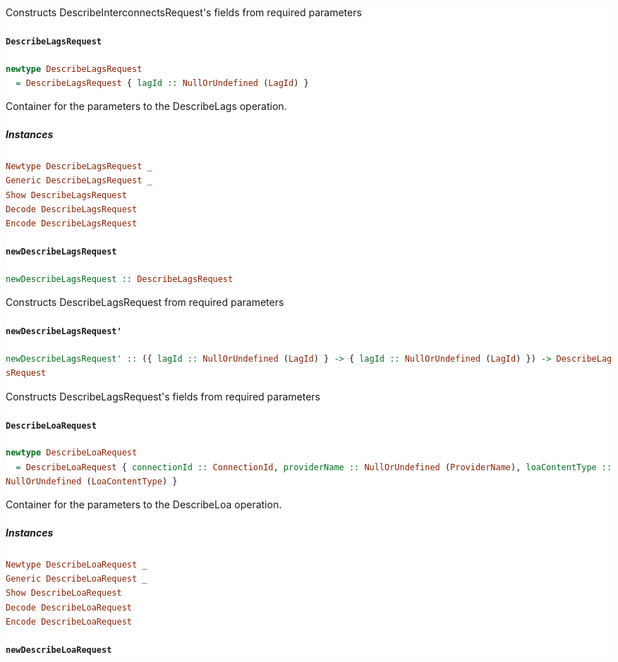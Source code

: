 Constructs DescribeInterconnectsRequest's fields from required parameters

#### `DescribeLagsRequest`

``` purescript
newtype DescribeLagsRequest
  = DescribeLagsRequest { lagId :: NullOrUndefined (LagId) }
```

<p>Container for the parameters to the DescribeLags operation.</p>

##### Instances
``` purescript
Newtype DescribeLagsRequest _
Generic DescribeLagsRequest _
Show DescribeLagsRequest
Decode DescribeLagsRequest
Encode DescribeLagsRequest
```

#### `newDescribeLagsRequest`

``` purescript
newDescribeLagsRequest :: DescribeLagsRequest
```

Constructs DescribeLagsRequest from required parameters

#### `newDescribeLagsRequest'`

``` purescript
newDescribeLagsRequest' :: ({ lagId :: NullOrUndefined (LagId) } -> { lagId :: NullOrUndefined (LagId) }) -> DescribeLagsRequest
```

Constructs DescribeLagsRequest's fields from required parameters

#### `DescribeLoaRequest`

``` purescript
newtype DescribeLoaRequest
  = DescribeLoaRequest { connectionId :: ConnectionId, providerName :: NullOrUndefined (ProviderName), loaContentType :: NullOrUndefined (LoaContentType) }
```

<p>Container for the parameters to the DescribeLoa operation.</p>

##### Instances
``` purescript
Newtype DescribeLoaRequest _
Generic DescribeLoaRequest _
Show DescribeLoaRequest
Decode DescribeLoaRequest
Encode DescribeLoaRequest
```

#### `newDescribeLoaRequest`
